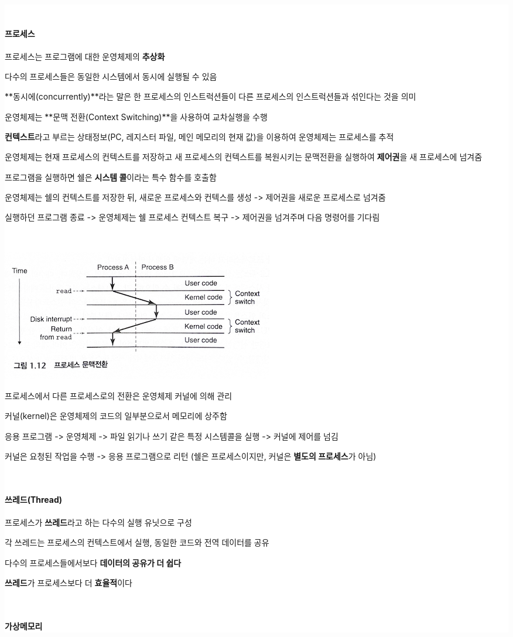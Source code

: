 &nbsp;

#### 프로세스

프로세스는 프로그램에 대한 운영체제의 **추상화**

다수의 프로세스들은 동일한 시스템에서 동시에 실행될 수 있음

**동시에(concurrently)**라는 말은 한 프로세스의 인스트럭션들이 다른 프로세스의 인스트럭션들과 섞인다는 것을 의미

운영체제는 **문맥 전환(Context Switching)**을 사용하여 교차실행을 수행

**컨텍스트**라고 부르는 상태정보(PC, 레지스터 파일, 메인 메모리의 현재 값)을 이용하여 운영체제는 프로세스를 추적

운영체제는 현재 프로세스의 컨텍스트를 저장하고 새 프로세스의 컨텍스트를 복원시키는 문맥전환을 실행하여 **제어권**을 새 프로세스에 넘겨줌

프로그램을 실행하면 쉘은 **시스템 콜**이라는 특수 함수를 호출함

운영체제는 쉘의 컨텍스트를 저장한 뒤, 새로운 프로세스와 컨텍스를 생성 -> 제어권을 새로운 프로세스로 넘겨줌

실행하던 프로그램 종료 -> 운영체제는 쉘 프로세스 컨텍스트 복구 -> 제어권을 넘겨주며 다음 명령어를 기다림

&nbsp;

![프로세스 문맥전환](/assets/images/cs/cs-app/cs-app-01-04-02.png)


프로세스에서 다른 프로세스로의 전환은 운영체제 커널에 의해 관리

커널(kernel)은 운영체제의 코드의 일부분으로서 메모리에 상주함

응용 프로그램 -> 운영체제 -> 파일 읽기나 쓰기 같은 특정 시스템콜을 실행 -> 커널에 제어를 넘김

커널은 요청된 작업을 수행 -> 응용 프로그램으로 리턴 (쉘은 프로세스이지만, 커널은 **별도의 프로세스**가 아님)

&nbsp;

#### 쓰레드(Thread)

프로세스가 **쓰레드**라고 하는 다수의 실행 유닛으로 구성

각 쓰레드는 프로세스의 컨텍스트에서 실행, 동일한 코드와 전역 데이터를 공유

다수의 프로세스들에서보다 **데이터의 공유가 더 쉽다**

**쓰레드**가 프로세스보다 더 **효율적**이다

&nbsp;

#### 가상메모리
